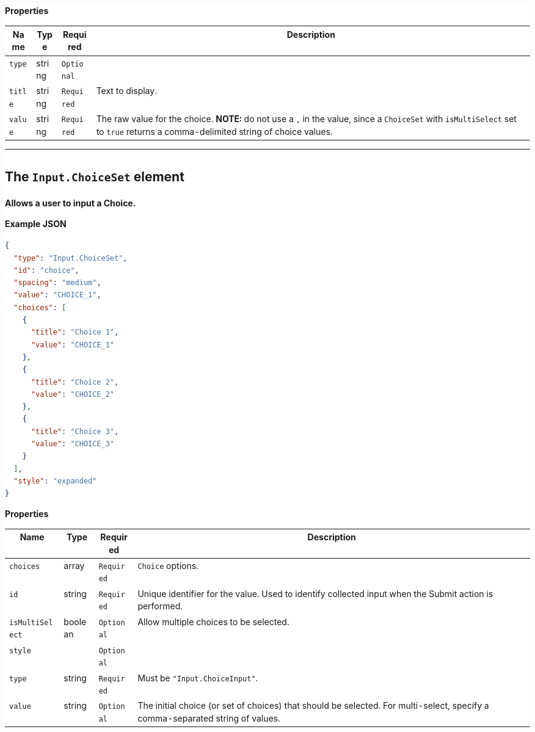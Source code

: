 __Properties__

| Name | Type | Required | Description |
| ---- | -----| -------- | ----------- |
| `type` | string | `Optional` |  |
| `title` | string | `Required` | Text to display. |
| `value` | string | `Required` | The raw value for the choice. **NOTE:** do not use a `,` in the value, since a `ChoiceSet` with `isMultiSelect` set to `true` returns a comma-delimited string of choice values. |





<hr>

## The <a name="list-Input.ChoiceSet"></a>`Input.ChoiceSet` element

__Allows a user to input a Choice.__

__Example JSON__

``` json
{
  "type": "Input.ChoiceSet",
  "id": "choice",
  "spacing": "medium",
  "value": "CHOICE_1",
  "choices": [
    {
      "title": "Choice 1",
      "value": "CHOICE_1"
    },
    {
      "title": "Choice 2",
      "value": "CHOICE_2"
    },
    {
      "title": "Choice 3",
      "value": "CHOICE_3"
    }
  ],
  "style": "expanded"
}

```



__Properties__

| Name | Type | Required | Description |
| ---- | -----| -------- | ----------- |
| `choices` | array | `Required` | `Choice` options. |
| `id` | string | `Required` | Unique identifier for the value. Used to identify collected input when the Submit action is performed. |
| `isMultiSelect` | boolean | `Optional` | Allow multiple choices to be selected. |
| `style` |  | `Optional` |  |
| `type` | string | `Required` | Must be `"Input.ChoiceInput"`. |
| `value` | string | `Optional` | The initial choice (or set of choices) that should be selected. For multi-select, specify a comma-separated string of values. |

